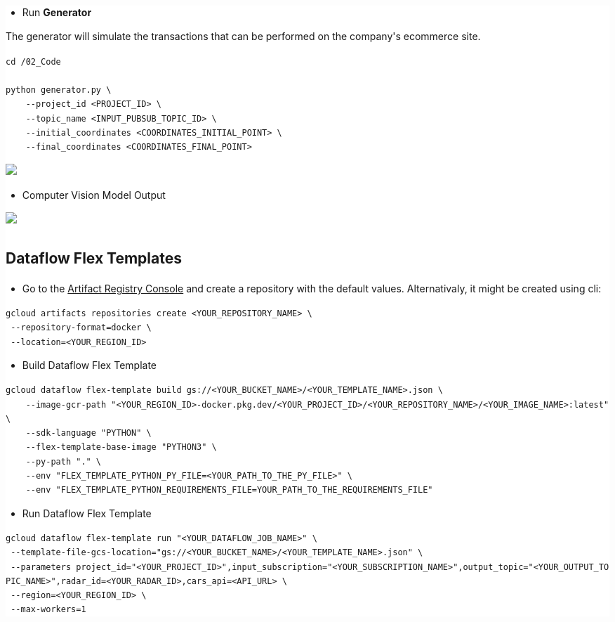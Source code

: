 
- Run **Generator**

The generator will simulate the transactions that can be performed on the company's ecommerce site.

```
cd /02_Code

python generator.py \
    --project_id <PROJECT_ID> \
    --topic_name <INPUT_PUBSUB_TOPIC_ID> \
    --initial_coordinates <COORDINATES_INITIAL_POINT> \
    --final_coordinates <COORDINATES_FINAL_POINT>
```

<img src="00_DocAux/.images/dataflow_job.png" width="700"/>

- Computer Vision Model Output

<img src="00_DocAux/.images/output.jpg" width="700"/>


## Dataflow Flex Templates

- Go to the [Artifact Registry Console](https://console.cloud.google.com/artifacts) and create a repository with the default values. Alternativaly, it might be created using cli:

```
gcloud artifacts repositories create <YOUR_REPOSITORY_NAME> \
 --repository-format=docker \
 --location=<YOUR_REGION_ID>
```

- Build Dataflow Flex Template

```
gcloud dataflow flex-template build gs://<YOUR_BUCKET_NAME>/<YOUR_TEMPLATE_NAME>.json \
    --image-gcr-path "<YOUR_REGION_ID>-docker.pkg.dev/<YOUR_PROJECT_ID>/<YOUR_REPOSITORY_NAME>/<YOUR_IMAGE_NAME>:latest" \
    --sdk-language "PYTHON" \
    --flex-template-base-image "PYTHON3" \
    --py-path "." \
    --env "FLEX_TEMPLATE_PYTHON_PY_FILE=<YOUR_PATH_TO_THE_PY_FILE>" \
    --env "FLEX_TEMPLATE_PYTHON_REQUIREMENTS_FILE=YOUR_PATH_TO_THE_REQUIREMENTS_FILE"
```

- Run Dataflow Flex Template

```
gcloud dataflow flex-template run "<YOUR_DATAFLOW_JOB_NAME>" \
 --template-file-gcs-location="gs://<YOUR_BUCKET_NAME>/<YOUR_TEMPLATE_NAME>.json" \
 --parameters project_id="<YOUR_PROJECT_ID>",input_subscription="<YOUR_SUBSCRIPTION_NAME>",output_topic="<YOUR_OUTPUT_TOPIC_NAME>",radar_id=<YOUR_RADAR_ID>,cars_api=<API_URL> \
 --region=<YOUR_REGION_ID> \
 --max-workers=1
```
